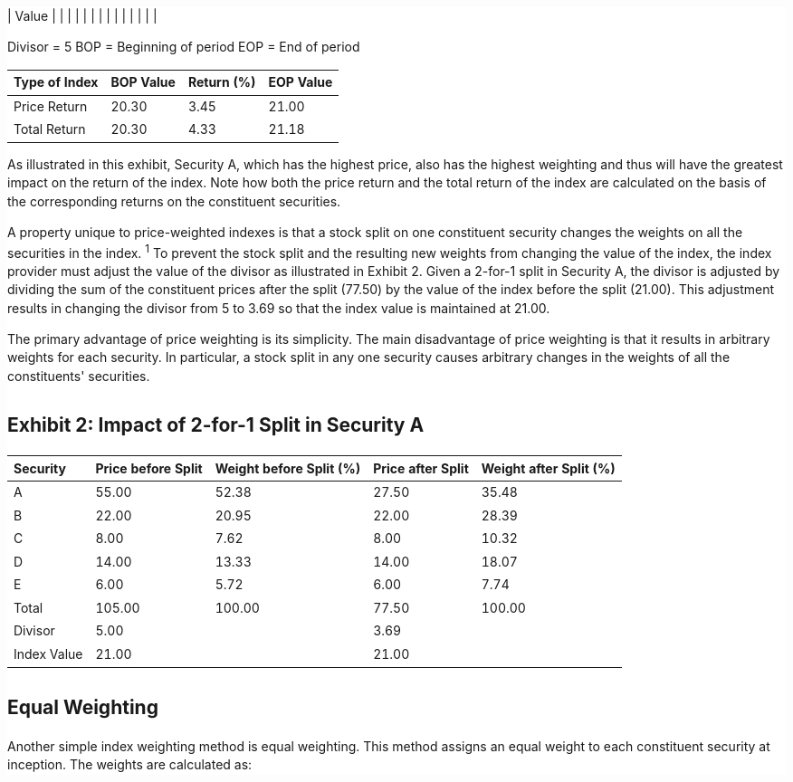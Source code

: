 | Value |  |  |  |  |  |  |  |  |  |  |  |  |  |

Divisor = 5
BOP $=$ Beginning of period
EOP $=$ End of period

| Type of Index | BOP Value | Return (\%) | EOP Value |
| :--- | :--- | :--- | :--- |
| Price Return | 20.30 | 3.45 | 21.00 |
| Total Return | 20.30 | 4.33 | 21.18 |

As illustrated in this exhibit, Security A, which has the highest price, also has the highest weighting and thus will have the greatest impact on the return of the index. Note how both the price return and the total return of the index are calculated on the basis of the corresponding returns on the constituent securities.

A property unique to price-weighted indexes is that a stock split on one constituent security changes the weights on all the securities in the index. ${ }^{1}$ To prevent the stock split and the resulting new weights from changing the value of the index, the index provider must adjust the value of the divisor as illustrated in Exhibit 2. Given a 2-for-1 split in Security A, the divisor is adjusted by dividing the sum of the constituent prices after the split (77.50) by the value of the index before the split (21.00). This adjustment results in changing the divisor from 5 to 3.69 so that the index value is maintained at 21.00.

The primary advantage of price weighting is its simplicity. The main disadvantage of price weighting is that it results in arbitrary weights for each security. In particular, a stock split in any one security causes arbitrary changes in the weights of all the constituents' securities.

## Exhibit 2: Impact of 2-for-1 Split in Security A

| Security | Price before Split | Weight before Split (\%) | Price after Split | Weight after Split (\%) |
| :--- | :--- | :--- | :--- | :--- |
| A | 55.00 | 52.38 | 27.50 | 35.48 |
| B | 22.00 | 20.95 | 22.00 | 28.39 |
| C | 8.00 | 7.62 | 8.00 | 10.32 |
| D | 14.00 | 13.33 | 14.00 | 18.07 |
| E | 6.00 | 5.72 | 6.00 | 7.74 |
| Total | 105.00 | 100.00 | 77.50 | 100.00 |
| Divisor | 5.00 |  | 3.69 |  |
| Index Value | 21.00 |  | 21.00 |  |

## Equal Weighting

Another simple index weighting method is equal weighting. This method assigns an equal weight to each constituent security at inception. The weights are calculated as:
